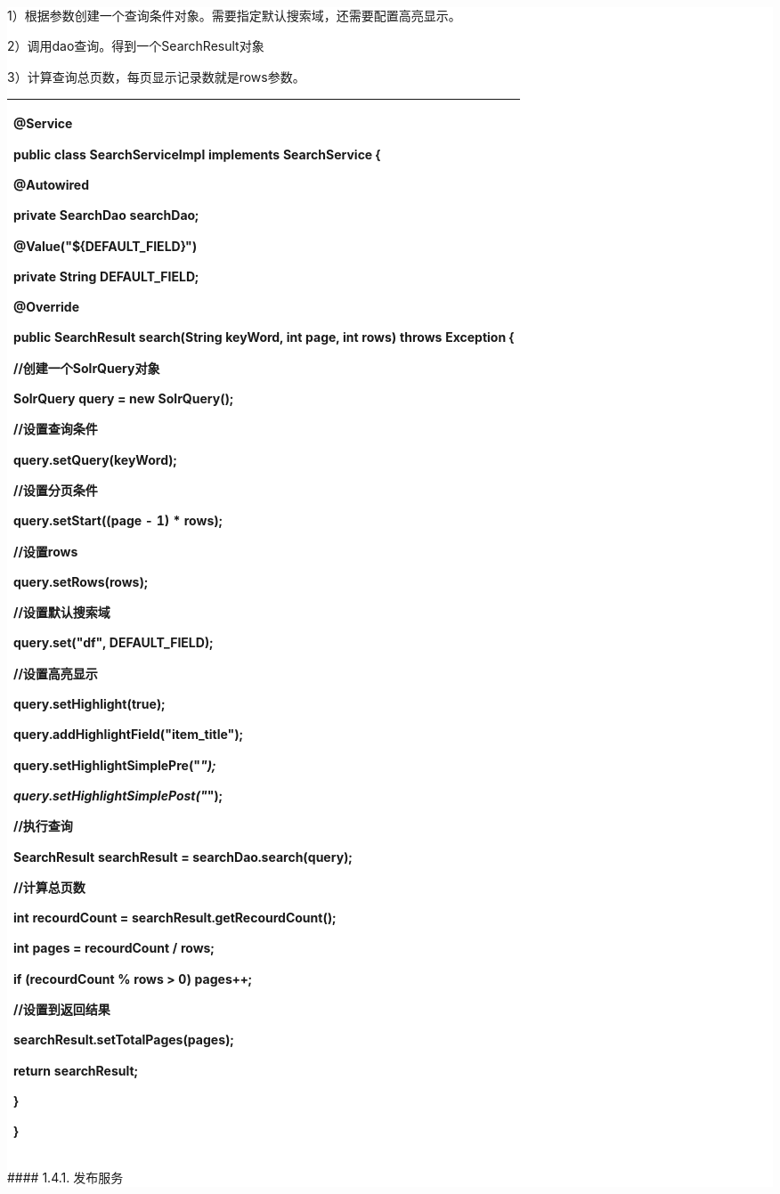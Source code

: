 1）根据参数创建一个查询条件对象。需要指定默认搜索域，还需要配置高亮显示。

2）调用dao查询。得到一个SearchResult对象

3）计算查询总页数，每页显示记录数就是rows参数。

<table>
  <thead>
    <tr>
      <th style="text-align:left">
        <p>@Service</p>
        <p><b>public</b>  <b>class</b> SearchServiceImpl <b>implements</b> SearchService
          {</p>
        <p>@Autowired</p>
        <p> <b>private</b> SearchDao searchDao;</p>
        <p>@Value("${DEFAULT_FIELD}")</p>
        <p> <b>private</b> String DEFAULT_FIELD;</p>
        <p>@Override</p>
        <p> <b>public</b> SearchResult search(String keyWord, <b>int</b> page, <b>int</b> rows) <b>throws</b> Exception
          {</p>
        <p>//创建一个SolrQuery对象</p>
        <p>SolrQuery query = <b>new</b> SolrQuery();</p>
        <p>//设置查询条件</p>
        <p>query.setQuery(keyWord);</p>
        <p>//设置分页条件</p>
        <p>query.setStart((page - 1) * rows);</p>
        <p>//设置rows</p>
        <p>query.setRows(rows);</p>
        <p>//设置默认搜索域</p>
        <p>query.set("df", DEFAULT_FIELD);</p>
        <p>//设置高亮显示</p>
        <p>query.setHighlight(<b>true</b>);</p>
        <p>query.addHighlightField("item_title");</p>
        <p>query.setHighlightSimplePre("<em style=\ "color:red\">");</p><p>                  query.setHighlightSimplePost("</em>");</p>
        <p>//执行查询</p>
        <p>SearchResult searchResult = searchDao.search(query);</p>
        <p>//计算总页数</p>
        <p> <b>int</b> recourdCount = searchResult.getRecourdCount();</p>
        <p> <b>int</b> pages = recourdCount / rows;</p>
        <p> <b>if</b> (recourdCount % rows > 0) pages++;</p>
        <p>//设置到返回结果</p>
        <p>searchResult.setTotalPages(pages);</p>
        <p> <b>return</b> searchResult;</p>
        <p>}</p>
        <p>}</p>
      </th>
    </tr>
  </thead>
  <tbody></tbody>
</table>#### 1.4.1.                  发布服务
